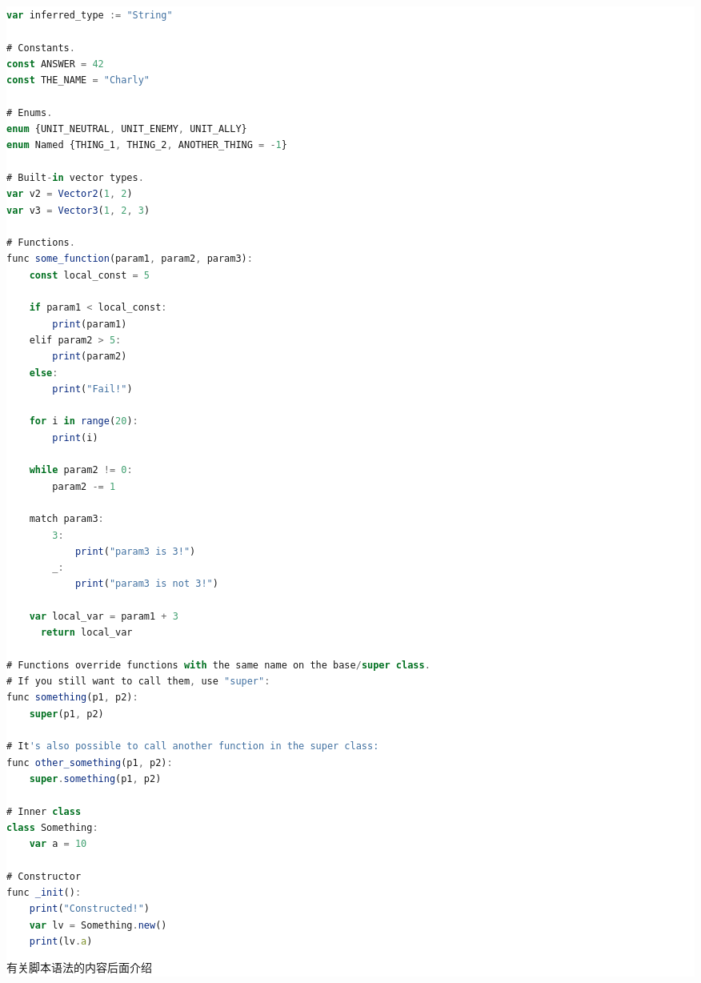 ```javascript
var inferred_type := "String"

# Constants.
const ANSWER = 42
const THE_NAME = "Charly"

# Enums.
enum {UNIT_NEUTRAL, UNIT_ENEMY, UNIT_ALLY}
enum Named {THING_1, THING_2, ANOTHER_THING = -1}

# Built-in vector types.
var v2 = Vector2(1, 2)
var v3 = Vector3(1, 2, 3)

# Functions.
func some_function(param1, param2, param3):
    const local_const = 5

    if param1 < local_const:
        print(param1)
    elif param2 > 5:
        print(param2)
    else:
        print("Fail!")

    for i in range(20):
        print(i)

    while param2 != 0:
        param2 -= 1

    match param3:
        3:
            print("param3 is 3!")
        _:
            print("param3 is not 3!")

    var local_var = param1 + 3
      return local_var

# Functions override functions with the same name on the base/super class.
# If you still want to call them, use "super":
func something(p1, p2):
    super(p1, p2)

# It's also possible to call another function in the super class:
func other_something(p1, p2):
    super.something(p1, p2)

# Inner class
class Something:
    var a = 10

# Constructor
func _init():
    print("Constructed!")
    var lv = Something.new()
    print(lv.a)
```
有关脚本语法的内容后面介绍
